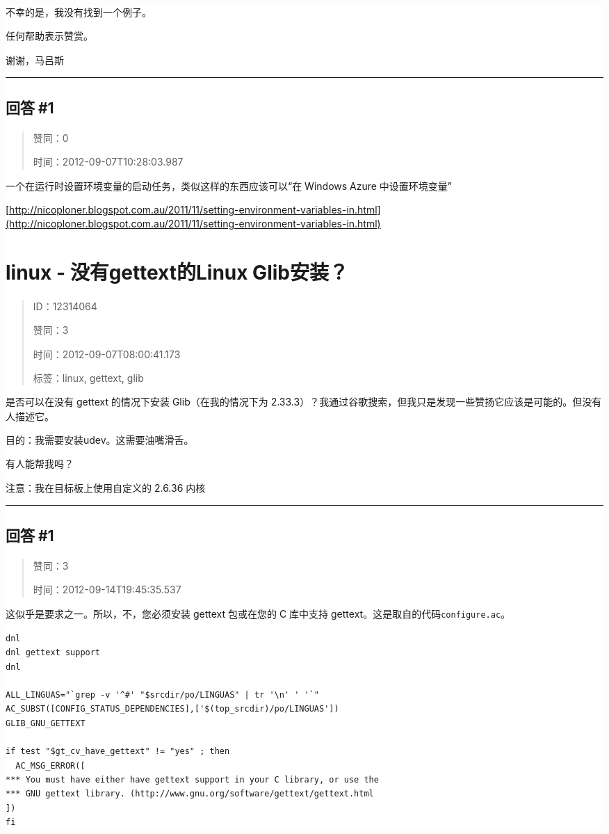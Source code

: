 不幸的是，我没有找到一个例子。

任何帮助表示赞赏。

谢谢，马吕斯

* * *

## 回答 #1

> 赞同：0
> 
> 时间：2012-09-07T10:28:03.987

一个在运行时设置环境变量的启动任务，类似这样的东西应该可以“在 Windows Azure 中设置环境变量”

[http://nicoploner.blogspot.com.au/2011/11/setting-environment-variables-in.html](http://nicoploner.blogspot.com.au/2011/11/setting-environment-variables-in.html)

# linux - 没有gettext的Linux Glib安装？

> ID：12314064
> 
> 赞同：3
> 
> 时间：2012-09-07T08:00:41.173
> 
> 标签：linux, gettext, glib

是否可以在没有 gettext 的情况下安装 Glib（在我的情况下为 2.33.3）？我通过谷歌搜索，但我只是发现一些赞扬它应该是可能的。但没有人描述它。

目的：我需要安装udev。这需要油嘴滑舌。

有人能帮我吗？

注意：我在目标板上使用自定义的 2.6.36 内核

* * *

## 回答 #1

> 赞同：3
> 
> 时间：2012-09-14T19:45:35.537

这似乎是要求之一。所以，不，您必须安装 gettext 包或在您的 C 库中支持 gettext。这是取自的代码`configure.ac`。

```
dnl
dnl gettext support
dnl

ALL_LINGUAS="`grep -v '^#' "$srcdir/po/LINGUAS" | tr '\n' ' '`"
AC_SUBST([CONFIG_STATUS_DEPENDENCIES],['$(top_srcdir)/po/LINGUAS'])
GLIB_GNU_GETTEXT

if test "$gt_cv_have_gettext" != "yes" ; then
  AC_MSG_ERROR([
*** You must have either have gettext support in your C library, or use the
*** GNU gettext library. (http://www.gnu.org/software/gettext/gettext.html
])
fi 
```
